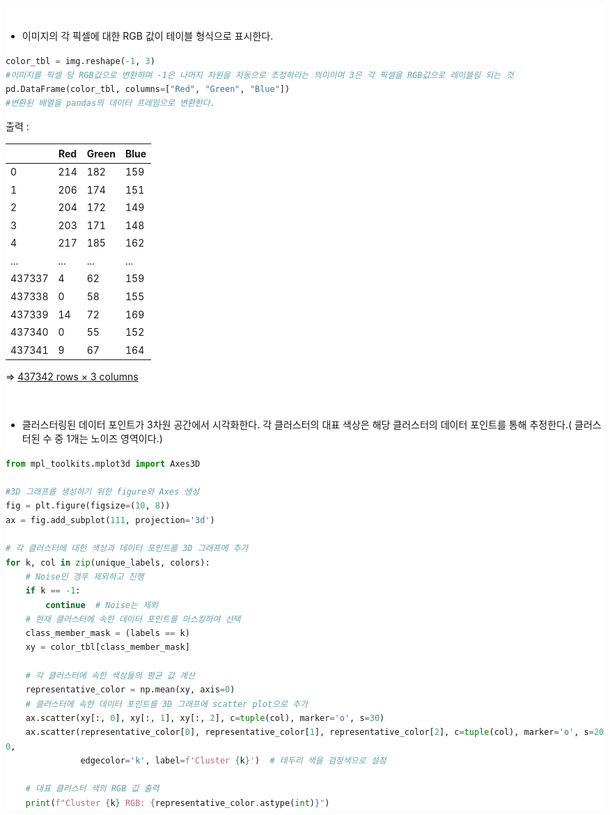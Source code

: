 <br>

- 이미지의 각 픽셀에 대한 RGB 값이 테이블 형식으로 표시한다.

```python
color_tbl = img.reshape(-1, 3)
#이미지를 픽셀 당 RGB값으로 변환하며 -1은 나머지 차원을 자동으로 조정하라는 의미이며 3은 각 픽셀을 RGB값으로 레이블링 되는 것
pd.DataFrame(color_tbl, columns=["Red", "Green", "Blue"])
#변환된 배열을 pandas의 데이터 프레임으로 변환한다.
```

출력 :

|        | Red  | Green | Blue |
| ------ | ---- | ----- | ---- |
| 0      | 214  | 182   | 159  |
| 1      | 206  | 174   | 151  |
| 2      | 204  | 172   | 149  |
| 3      | 203  | 171   | 148  |
| 4      | 217  | 185   | 162  |
| ...    | ...  | ...   | ...  |
| 437337 | 4    | 62    | 159  |
| 437338 | 0    | 58    | 155  |
| 437339 | 14   | 72    | 169  |
| 437340 | 0    | 55    | 152  |
| 437341 | 9    | 67    | 164  |

=> <u>437342 rows × 3 columns</u>

<br>

- 클러스터링된 데이터 포인트가 3차원 공간에서 시각화한다. 각 클러스터의 대표 색상은 해당 클러스터의 데이터 포인트를 통해 추정한다.( 클러스터된 수 중 1개는 노이즈 영역이다.)

```python
from mpl_toolkits.mplot3d import Axes3D

#3D 그래프를 생성하기 위한 figure와 Axes 생성
fig = plt.figure(figsize=(10, 8))
ax = fig.add_subplot(111, projection='3d')

# 각 클러스터에 대한 색상과 데이터 포인트를 3D 그래프에 추가
for k, col in zip(unique_labels, colors):
    # Noise인 경우 제외하고 진행
    if k == -1:
        continue  # Noise는 제외
    # 현재 클러스터에 속한 데이터 포인트를 마스킹하여 선택
    class_member_mask = (labels == k)
    xy = color_tbl[class_member_mask]
    
    # 각 클러스터에 속한 색상들의 평균 값 계산
    representative_color = np.mean(xy, axis=0)
    # 클러스터에 속한 데이터 포인트를 3D 그래프에 scatter plot으로 추가
    ax.scatter(xy[:, 0], xy[:, 1], xy[:, 2], c=tuple(col), marker='o', s=30)
    ax.scatter(representative_color[0], representative_color[1], representative_color[2], c=tuple(col), marker='o', s=200,
               edgecolor='k', label=f'Cluster {k}')  # 테두리 색을 검정색으로 설정
    
    # 대표 클러스터 색의 RGB 값 출력
    print(f"Cluster {k} RGB: {representative_color.astype(int)}")
```
